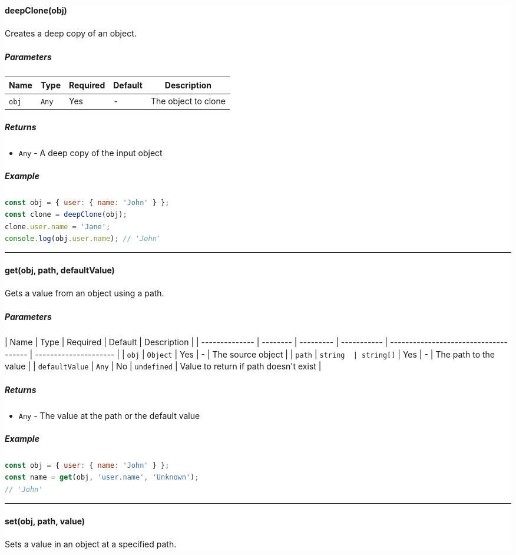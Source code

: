 
#### deepClone(obj)

Creates a deep copy of an object.

##### Parameters

| Name  | Type  | Required | Default | Description         |
| ----- | ----- | -------- | ------- | ------------------- |
| `obj` | `Any` | Yes      | -       | The object to clone |

##### Returns

- `Any` - A deep copy of the input object

##### Example

```javascript
const obj = { user: { name: 'John' } };
const clone = deepClone(obj);
clone.user.name = 'Jane';
console.log(obj.user.name); // 'John'
```

---

#### get(obj, path, defaultValue)

Gets a value from an object using a path.

##### Parameters

| Name           | Type     | Required  | Default     | Description                           |
| -------------- | -------- | --------- | ----------- | ------------------------------------- | --------------------- |
| `obj`          | `Object` | Yes       | -           | The source object                     |
| `path`         | `string  | string[]` | Yes         | -                                     | The path to the value |
| `defaultValue` | `Any`    | No        | `undefined` | Value to return if path doesn't exist |

##### Returns

- `Any` - The value at the path or the default value

##### Example

```javascript
const obj = { user: { name: 'John' } };
const name = get(obj, 'user.name', 'Unknown');
// 'John'
```

---

#### set(obj, path, value)

Sets a value in an object at a specified path.
